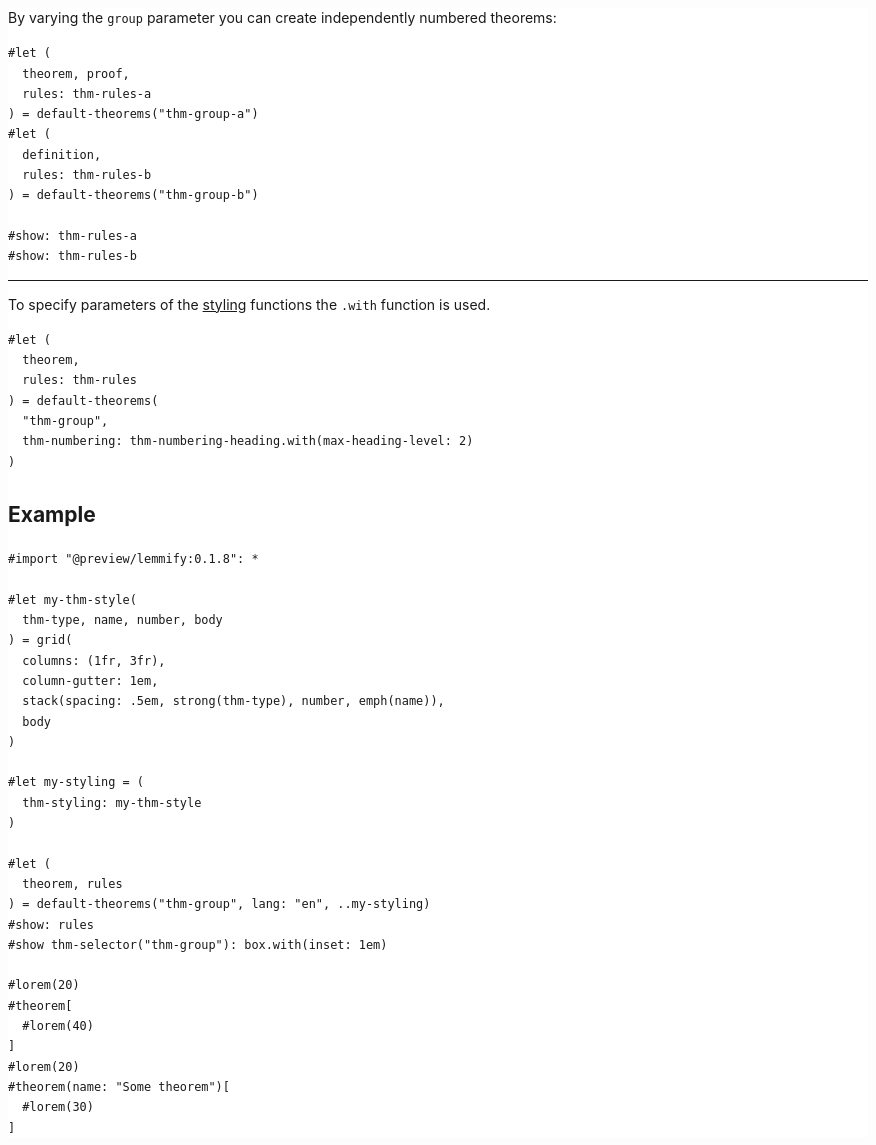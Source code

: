 
By varying the `group` parameter you can create independently numbered theorems:

```typst
#let (
  theorem, proof,
  rules: thm-rules-a
) = default-theorems("thm-group-a")
#let (
  definition,
  rules: thm-rules-b
) = default-theorems("thm-group-b")

#show: thm-rules-a
#show: thm-rules-b
```

---

To specify parameters of the [styling](#styling-parameters) functions the `.with` function is used.

```typst
#let (
  theorem,
  rules: thm-rules
) = default-theorems(
  "thm-group",
  thm-numbering: thm-numbering-heading.with(max-heading-level: 2)
)
```

## Example

```typst
#import "@preview/lemmify:0.1.8": *

#let my-thm-style(
  thm-type, name, number, body
) = grid(
  columns: (1fr, 3fr),
  column-gutter: 1em,
  stack(spacing: .5em, strong(thm-type), number, emph(name)),
  body
)

#let my-styling = (
  thm-styling: my-thm-style
)

#let (
  theorem, rules
) = default-theorems("thm-group", lang: "en", ..my-styling)
#show: rules
#show thm-selector("thm-group"): box.with(inset: 1em)

#lorem(20)
#theorem[
  #lorem(40)
]
#lorem(20)
#theorem(name: "Some theorem")[
  #lorem(30)
]
```
